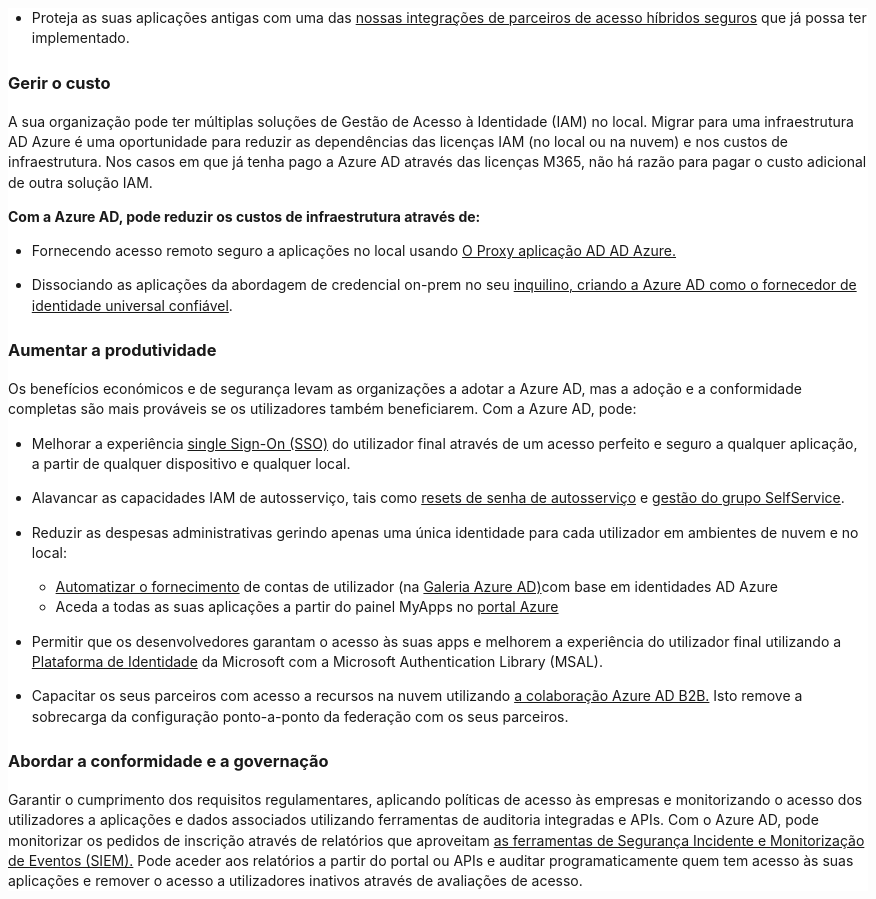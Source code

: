 - Proteja as suas aplicações antigas com uma das [nossas integrações de parceiros de acesso híbridos seguros](https://aka.ms/secure-hybrid-access) que já possa ter implementado.

### <a name="manage-cost"></a>Gerir o custo

A sua organização pode ter múltiplas soluções de Gestão de Acesso à Identidade (IAM) no local. Migrar para uma infraestrutura AD Azure é uma oportunidade para reduzir as dependências das licenças IAM (no local ou na nuvem) e nos custos de infraestrutura. Nos casos em que já tenha pago a Azure AD através das licenças M365, não há razão para pagar o custo adicional de outra solução IAM.

**Com a Azure AD, pode reduzir os custos de infraestrutura através de:**

- Fornecendo acesso remoto seguro a aplicações no local usando [O Proxy aplicação AD AD Azure.](/azure/active-directory/manage-apps/application-proxy)

- Dissociando as aplicações da abordagem de credencial on-prem no seu [inquilino, criando a Azure AD como o fornecedor de identidade universal confiável](/azure/active-directory/hybrid/plan-connect-user-signin#choosing-the-user-sign-in-method-for-your-organization).

### <a name="increase-productivity"></a>Aumentar a produtividade

Os benefícios económicos e de segurança levam as organizações a adotar a Azure AD, mas a adoção e a conformidade completas são mais prováveis se os utilizadores também beneficiarem. Com a Azure AD, pode:

- Melhorar a experiência [single Sign-On (SSO)](/azure/active-directory/manage-apps/what-is-single-sign-on) do utilizador final através de um acesso perfeito e seguro a qualquer aplicação, a partir de qualquer dispositivo e qualquer local.

- Alavancar as capacidades IAM de autosserviço, tais como [resets de senha de autosserviço](/azure/active-directory/authentication/concept-sspr-howitworks) e [gestão do grupo SelfService](/azure/active-directory/users-groups-roles/groups-self-service-management).

- Reduzir as despesas administrativas gerindo apenas uma única identidade para cada utilizador em ambientes de nuvem e no local:

  - [Automatizar o fornecimento](/azure/active-directory/active-directory-saas-app-provisioning) de contas de utilizador (na [Galeria Azure AD)](https://azuremarketplace.microsoft.com/marketplace/apps/category/azure-active-directory-apps)com base em identidades AD Azure
  - Aceda a todas as suas aplicações a partir do painel MyApps no [portal Azure ](https://portal.azure.com/)

- Permitir que os desenvolvedores garantam o acesso às suas apps e melhorem a experiência do utilizador final utilizando a [Plataforma de Identidade](/azure/active-directory/develop/about-microsoft-identity-platform) da Microsoft com a Microsoft Authentication Library (MSAL).

- Capacitar os seus parceiros com acesso a recursos na nuvem utilizando [a colaboração Azure AD B2B.](/azure/active-directory/active-directory-b2b-what-is-azure-ad-b2b) Isto remove a sobrecarga da configuração ponto-a-ponto da federação com os seus parceiros.

### <a name="address-compliance-and-governance"></a>Abordar a conformidade e a governação

Garantir o cumprimento dos requisitos regulamentares, aplicando políticas de acesso às empresas e monitorizando o acesso dos utilizadores a aplicações e dados associados utilizando ferramentas de auditoria integradas e APIs. Com o Azure AD, pode monitorizar os pedidos de inscrição através de relatórios que aproveitam [as ferramentas de Segurança Incidente e Monitorização de Eventos (SIEM).](/azure/active-directory/reports-monitoring/plan-monitoring-and-reporting) Pode aceder aos relatórios a partir do portal ou APIs e auditar programaticamente quem tem acesso às suas aplicações e remover o acesso a utilizadores inativos através de avaliações de acesso.
